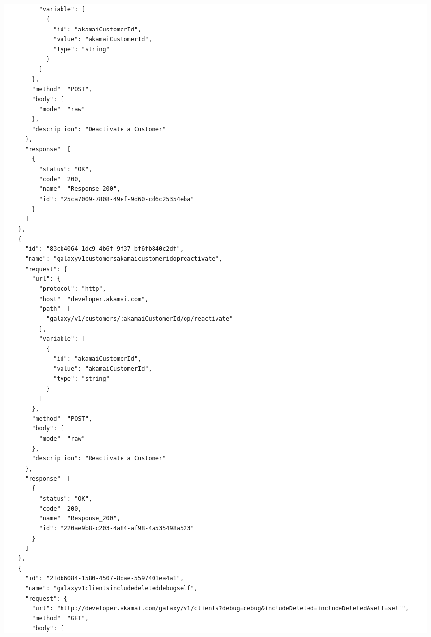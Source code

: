               "variable": [
                {
                  "id": "akamaiCustomerId",
                  "value": "akamaiCustomerId",
                  "type": "string"
                }
              ]
            },
            "method": "POST",
            "body": {
              "mode": "raw"
            },
            "description": "Deactivate a Customer"
          },
          "response": [
            {
              "status": "OK",
              "code": 200,
              "name": "Response_200",
              "id": "25ca7009-7808-49ef-9d60-cd6c25354eba"
            }
          ]
        },
        {
          "id": "83cb4064-1dc9-4b6f-9f37-bf6fb840c2df",
          "name": "galaxyv1customersakamaicustomeridopreactivate",
          "request": {
            "url": {
              "protocol": "http",
              "host": "developer.akamai.com",
              "path": [
                "galaxy/v1/customers/:akamaiCustomerId/op/reactivate"
              ],
              "variable": [
                {
                  "id": "akamaiCustomerId",
                  "value": "akamaiCustomerId",
                  "type": "string"
                }
              ]
            },
            "method": "POST",
            "body": {
              "mode": "raw"
            },
            "description": "Reactivate a Customer"
          },
          "response": [
            {
              "status": "OK",
              "code": 200,
              "name": "Response_200",
              "id": "220ae9b8-c203-4a84-af98-4a535498a523"
            }
          ]
        },
        {
          "id": "2fdb6084-1580-4507-8dae-5597401ea4a1",
          "name": "galaxyv1clientsincludedeleteddebugself",
          "request": {
            "url": "http://developer.akamai.com/galaxy/v1/clients?debug=debug&includeDeleted=includeDeleted&self=self",
            "method": "GET",
            "body": {